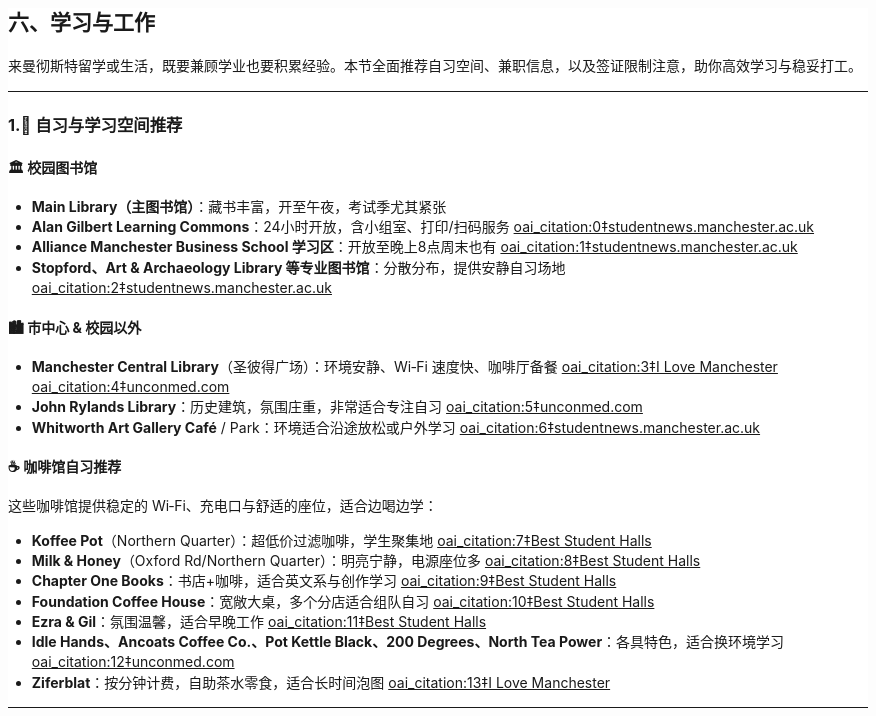 

<div style="page-break-after: always;"></div>

## 六、学习与工作 

来曼彻斯特留学或生活，既要兼顾学业也要积累经验。本节全面推荐自习空间、兼职信息，以及签证限制注意，助你高效学习与稳妥打工。

---

### 1.📖 自习与学习空间推荐

#### 🏛 校园图书馆

- **Main Library（主图书馆）**：藏书丰富，开至午夜，考试季尤其紧张  
- **Alan Gilbert Learning Commons**：24小时开放，含小组室、打印/扫码服务  [oai_citation:0‡studentnews.manchester.ac.uk](https://studentnews.manchester.ac.uk/2025/04/24/the-best-alternative-study-spaces-on-campus-and-around-the-city/?utm_source=chatgpt.com)  
- **Alliance Manchester Business School 学习区**：开放至晚上8点周末也有  [oai_citation:1‡studentnews.manchester.ac.uk](https://studentnews.manchester.ac.uk/2025/04/24/the-best-alternative-study-spaces-on-campus-and-around-the-city/?utm_source=chatgpt.com)  
- **Stopford、Art & Archaeology Library 等专业图书馆**：分散分布，提供安静自习场地  [oai_citation:2‡studentnews.manchester.ac.uk](https://studentnews.manchester.ac.uk/2025/04/24/the-best-alternative-study-spaces-on-campus-and-around-the-city/?utm_source=chatgpt.com)  

#### 🏙 市中心 & 校园以外

- **Manchester Central Library**（圣彼得广场）：环境安静、Wi‑Fi 速度快、咖啡厅备餐  [oai_citation:3‡I Love Manchester](https://ilovemanchester.com/10-of-the-best-places-for-students-to-study-in-manchester?utm_source=chatgpt.com) [oai_citation:4‡unconmed.com](https://unconmed.com/best-study-spots-in-manchester/?utm_source=chatgpt.com)  
- **John Rylands Library**：历史建筑，氛围庄重，非常适合专注自习  [oai_citation:5‡unconmed.com](https://unconmed.com/best-study-spots-in-manchester/?utm_source=chatgpt.com)  
- **Whitworth Art Gallery Café** / Park：环境适合沿途放松或户外学习  [oai_citation:6‡studentnews.manchester.ac.uk](https://studentnews.manchester.ac.uk/2025/04/24/the-best-alternative-study-spaces-on-campus-and-around-the-city/?utm_source=chatgpt.com)  

#### ☕ 咖啡馆自习推荐

这些咖啡馆提供稳定的 Wi‑Fi、充电口与舒适的座位，适合边喝边学：

- **Koffee Pot**（Northern Quarter）：超低价过滤咖啡，学生聚集地  [oai_citation:7‡Best Student Halls](https://www.beststudenthalls.com/blog/best-cafes-manchester-students-study/?utm_source=chatgpt.com)  
- **Milk & Honey**（Oxford Rd/Northern Quarter）：明亮宁静，电源座位多  [oai_citation:8‡Best Student Halls](https://www.beststudenthalls.com/blog/best-cafes-manchester-students-study/?utm_source=chatgpt.com)  
- **Chapter One Books**：书店+咖啡，适合英文系与创作学习  [oai_citation:9‡Best Student Halls](https://www.beststudenthalls.com/blog/best-cafes-manchester-students-study/?utm_source=chatgpt.com)  
- **Foundation Coffee House**：宽敞大桌，多个分店适合组队自习  [oai_citation:10‡Best Student Halls](https://www.beststudenthalls.com/blog/best-cafes-manchester-students-study/?utm_source=chatgpt.com)  
- **Ezra & Gil**：氛围温馨，适合早晚工作  [oai_citation:11‡Best Student Halls](https://www.beststudenthalls.com/blog/best-cafes-manchester-students-study/?utm_source=chatgpt.com)  
- **Idle Hands、Ancoats Coffee Co.、Pot Kettle Black、200 Degrees、North Tea Power**：各具特色，适合换环境学习  [oai_citation:12‡unconmed.com](https://unconmed.com/best-study-spots-in-manchester/?utm_source=chatgpt.com)  
- **Ziferblat**：按分钟计费，自助茶水零食，适合长时间泡图  [oai_citation:13‡I Love Manchester](https://ilovemanchester.com/10-of-the-best-places-for-students-to-study-in-manchester?utm_source=chatgpt.com)  

---